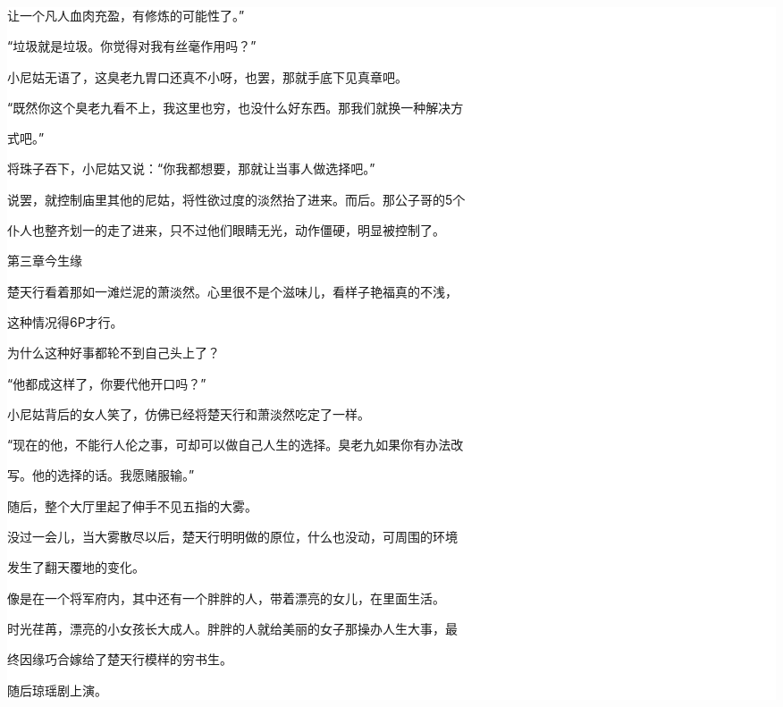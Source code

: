 让一个凡人血肉充盈，有修炼的可能性了。”



“垃圾就是垃圾。你觉得对我有丝毫作用吗？”



小尼姑无语了，这臭老九胃口还真不小呀，也罢，那就手底下见真章吧。



“既然你这个臭老九看不上，我这里也穷，也没什么好东西。那我们就换一种解决方

式吧。”



将珠子吞下，小尼姑又说：“你我都想要，那就让当事人做选择吧。”



说罢，就控制庙里其他的尼姑，将性欲过度的淡然抬了进来。而后。那公子哥的5个

仆人也整齐划一的走了进来，只不过他们眼睛无光，动作僵硬，明显被控制了。

第三章今生缘

楚天行看着那如一滩烂泥的萧淡然。心里很不是个滋味儿，看样子艳福真的不浅，

这种情况得6P才行。



为什么这种好事都轮不到自己头上了？



“他都成这样了，你要代他开口吗？”



小尼姑背后的女人笑了，仿佛已经将楚天行和萧淡然吃定了一样。



“现在的他，不能行人伦之事，可却可以做自己人生的选择。臭老九如果你有办法改

写。他的选择的话。我愿赌服输。”



随后，整个大厅里起了伸手不见五指的大雾。



没过一会儿，当大雾散尽以后，楚天行明明做的原位，什么也没动，可周围的环境

发生了翻天覆地的变化。



像是在一个将军府内，其中还有一个胖胖的人，带着漂亮的女儿，在里面生活。



时光荏苒，漂亮的小女孩长大成人。胖胖的人就给美丽的女子那操办人生大事，最

终因缘巧合嫁给了楚天行模样的穷书生。



随后琼瑶剧上演。
